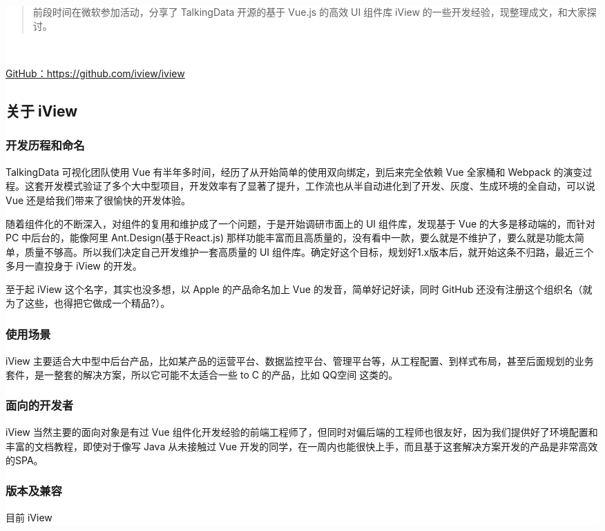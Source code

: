 <blockquote><p>&#x524D;&#x6BB5;&#x65F6;&#x95F4;&#x5728;&#x5FAE;&#x8F6F;&#x53C2;&#x52A0;&#x6D3B;&#x52A8;&#xFF0C;&#x5206;&#x4EAB;&#x4E86; TalkingData &#x5F00;&#x6E90;&#x7684;&#x57FA;&#x4E8E; Vue.js &#x7684;&#x9AD8;&#x6548; UI &#x7EC4;&#x4EF6;&#x5E93; iView &#x7684;&#x4E00;&#x4E9B;&#x5F00;&#x53D1;&#x7ECF;&#x9A8C;&#xFF0C;&#x73B0;&#x6574;&#x7406;&#x6210;&#x6587;&#xFF0C;&#x548C;&#x5927;&#x5BB6;&#x63A2;&#x8BA8;&#x3002;</p></blockquote><p><span class="img-wrap"><img data-src="http://ac-mhke0kuv.clouddn.com/a3bbe4a3a601873f4298.JPG" src="https://static.alili.techhttp://ac-mhke0kuv.clouddn.com/a3bbe4a3a601873f4298.JPG" alt="" title="" style="cursor:pointer"></span></p><p><a href="https://github.com/iview/iview" rel="nofollow noreferrer" target="_blank">GitHub&#xFF1A;https://github.com/iview/iview</a></p><h2 id="articleHeader0">&#x5173;&#x4E8E; iView</h2><h3 id="articleHeader1">&#x5F00;&#x53D1;&#x5386;&#x7A0B;&#x548C;&#x547D;&#x540D;</h3><p>TalkingData &#x53EF;&#x89C6;&#x5316;&#x56E2;&#x961F;&#x4F7F;&#x7528; Vue &#x6709;&#x534A;&#x5E74;&#x591A;&#x65F6;&#x95F4;&#xFF0C;&#x7ECF;&#x5386;&#x4E86;&#x4ECE;&#x5F00;&#x59CB;&#x7B80;&#x5355;&#x7684;&#x4F7F;&#x7528;&#x53CC;&#x5411;&#x7ED1;&#x5B9A;&#xFF0C;&#x5230;&#x540E;&#x6765;&#x5B8C;&#x5168;&#x4F9D;&#x8D56; Vue &#x5168;&#x5BB6;&#x6876;&#x548C; Webpack &#x7684;&#x6F14;&#x53D8;&#x8FC7;&#x7A0B;&#x3002;&#x8FD9;&#x5957;&#x5F00;&#x53D1;&#x6A21;&#x5F0F;&#x9A8C;&#x8BC1;&#x4E86;&#x591A;&#x4E2A;&#x5927;&#x4E2D;&#x578B;&#x9879;&#x76EE;&#xFF0C;&#x5F00;&#x53D1;&#x6548;&#x7387;&#x6709;&#x4E86;&#x663E;&#x8457;&#x4E86;&#x63D0;&#x5347;&#xFF0C;&#x5DE5;&#x4F5C;&#x6D41;&#x4E5F;&#x4ECE;&#x534A;&#x81EA;&#x52A8;&#x8FDB;&#x5316;&#x5230;&#x4E86;&#x5F00;&#x53D1;&#x3001;&#x7070;&#x5EA6;&#x3001;&#x751F;&#x6210;&#x73AF;&#x5883;&#x7684;&#x5168;&#x81EA;&#x52A8;&#xFF0C;&#x53EF;&#x4EE5;&#x8BF4; Vue &#x8FD8;&#x662F;&#x7ED9;&#x6211;&#x4EEC;&#x5E26;&#x6765;&#x4E86;&#x5F88;&#x6109;&#x5FEB;&#x7684;&#x5F00;&#x53D1;&#x4F53;&#x9A8C;&#x3002;</p><p>&#x968F;&#x7740;&#x7EC4;&#x4EF6;&#x5316;&#x7684;&#x4E0D;&#x65AD;&#x6DF1;&#x5165;&#xFF0C;&#x5BF9;&#x7EC4;&#x4EF6;&#x7684;&#x590D;&#x7528;&#x548C;&#x7EF4;&#x62A4;&#x6210;&#x4E86;&#x4E00;&#x4E2A;&#x95EE;&#x9898;&#xFF0C;&#x4E8E;&#x662F;&#x5F00;&#x59CB;&#x8C03;&#x7814;&#x5E02;&#x9762;&#x4E0A;&#x7684; UI &#x7EC4;&#x4EF6;&#x5E93;&#xFF0C;&#x53D1;&#x73B0;&#x57FA;&#x4E8E; Vue &#x7684;&#x5927;&#x591A;&#x662F;&#x79FB;&#x52A8;&#x7AEF;&#x7684;&#xFF0C;&#x800C;&#x9488;&#x5BF9; PC &#x4E2D;&#x540E;&#x53F0;&#x7684;&#xFF0C;&#x80FD;&#x50CF;&#x963F;&#x91CC; Ant.Design(&#x57FA;&#x4E8E;React.js) &#x90A3;&#x6837;&#x529F;&#x80FD;&#x4E30;&#x5BCC;&#x800C;&#x4E14;&#x9AD8;&#x8D28;&#x91CF;&#x7684;&#xFF0C;&#x6CA1;&#x6709;&#x770B;&#x4E2D;&#x4E00;&#x6B3E;&#xFF0C;&#x8981;&#x4E48;&#x5C31;&#x662F;&#x4E0D;&#x7EF4;&#x62A4;&#x4E86;&#xFF0C;&#x8981;&#x4E48;&#x5C31;&#x662F;&#x529F;&#x80FD;&#x592A;&#x7B80;&#x5355;&#xFF0C;&#x8D28;&#x91CF;&#x4E0D;&#x591F;&#x9AD8;&#x3002;&#x6240;&#x4EE5;&#x6211;&#x4EEC;&#x51B3;&#x5B9A;&#x81EA;&#x5DF1;&#x5F00;&#x53D1;&#x7EF4;&#x62A4;&#x4E00;&#x5957;&#x9AD8;&#x8D28;&#x91CF;&#x7684; UI &#x7EC4;&#x4EF6;&#x5E93;&#x3002;&#x786E;&#x5B9A;&#x597D;&#x8FD9;&#x4E2A;&#x76EE;&#x6807;&#xFF0C;&#x89C4;&#x5212;&#x597D;1.x&#x7248;&#x672C;&#x540E;&#xFF0C;&#x5C31;&#x5F00;&#x59CB;&#x8FD9;&#x6761;&#x4E0D;&#x5F52;&#x8DEF;&#xFF0C;&#x6700;&#x8FD1;&#x4E09;&#x4E2A;&#x591A;&#x6708;&#x4E00;&#x76F4;&#x6295;&#x8EAB;&#x4E8E; iView &#x7684;&#x5F00;&#x53D1;&#x3002;</p><p>&#x81F3;&#x4E8E;&#x8D77; iView &#x8FD9;&#x4E2A;&#x540D;&#x5B57;&#xFF0C;&#x5176;&#x5B9E;&#x4E5F;&#x6CA1;&#x591A;&#x60F3;&#xFF0C;&#x4EE5; Apple &#x7684;&#x4EA7;&#x54C1;&#x547D;&#x540D;&#x52A0;&#x4E0A; Vue &#x7684;&#x53D1;&#x97F3;&#xFF0C;&#x7B80;&#x5355;&#x597D;&#x8BB0;&#x597D;&#x8BFB;&#xFF0C;&#x540C;&#x65F6; GitHub &#x8FD8;&#x6CA1;&#x6709;&#x6CE8;&#x518C;&#x8FD9;&#x4E2A;&#x7EC4;&#x7EC7;&#x540D;&#xFF08;&#x5C31;&#x4E3A;&#x4E86;&#x8FD9;&#x4E9B;&#xFF0C;&#x4E5F;&#x5F97;&#x628A;&#x5B83;&#x505A;&#x6210;&#x4E00;&#x4E2A;&#x7CBE;&#x54C1;?&#xFF09;&#x3002;</p><h3 id="articleHeader2">&#x4F7F;&#x7528;&#x573A;&#x666F;</h3><p>iView &#x4E3B;&#x8981;&#x9002;&#x5408;&#x5927;&#x4E2D;&#x578B;&#x4E2D;&#x540E;&#x53F0;&#x4EA7;&#x54C1;&#xFF0C;&#x6BD4;&#x5982;&#x67D0;&#x4EA7;&#x54C1;&#x7684;&#x8FD0;&#x8425;&#x5E73;&#x53F0;&#x3001;&#x6570;&#x636E;&#x76D1;&#x63A7;&#x5E73;&#x53F0;&#x3001;&#x7BA1;&#x7406;&#x5E73;&#x53F0;&#x7B49;&#xFF0C;&#x4ECE;&#x5DE5;&#x7A0B;&#x914D;&#x7F6E;&#x3001;&#x5230;&#x6837;&#x5F0F;&#x5E03;&#x5C40;&#xFF0C;&#x751A;&#x81F3;&#x540E;&#x9762;&#x89C4;&#x5212;&#x7684;&#x4E1A;&#x52A1;&#x5957;&#x4EF6;&#xFF0C;&#x662F;&#x4E00;&#x6574;&#x5957;&#x7684;&#x89E3;&#x51B3;&#x65B9;&#x6848;&#xFF0C;&#x6240;&#x4EE5;&#x5B83;&#x53EF;&#x80FD;&#x4E0D;&#x592A;&#x9002;&#x5408;&#x4E00;&#x4E9B; to C &#x7684;&#x4EA7;&#x54C1;&#xFF0C;&#x6BD4;&#x5982; QQ&#x7A7A;&#x95F4; &#x8FD9;&#x7C7B;&#x7684;&#x3002;</p><h3 id="articleHeader3">&#x9762;&#x5411;&#x7684;&#x5F00;&#x53D1;&#x8005;</h3><p>iView &#x5F53;&#x7136;&#x4E3B;&#x8981;&#x7684;&#x9762;&#x5411;&#x5BF9;&#x8C61;&#x662F;&#x6709;&#x8FC7; Vue &#x7EC4;&#x4EF6;&#x5316;&#x5F00;&#x53D1;&#x7ECF;&#x9A8C;&#x7684;&#x524D;&#x7AEF;&#x5DE5;&#x7A0B;&#x5E08;&#x4E86;&#xFF0C;&#x4F46;&#x540C;&#x65F6;&#x5BF9;&#x504F;&#x540E;&#x7AEF;&#x7684;&#x5DE5;&#x7A0B;&#x5E08;&#x4E5F;&#x5F88;&#x53CB;&#x597D;&#xFF0C;&#x56E0;&#x4E3A;&#x6211;&#x4EEC;&#x63D0;&#x4F9B;&#x597D;&#x4E86;&#x73AF;&#x5883;&#x914D;&#x7F6E;&#x548C;&#x4E30;&#x5BCC;&#x7684;&#x6587;&#x6863;&#x6559;&#x7A0B;&#xFF0C;&#x5373;&#x4F7F;&#x5BF9;&#x4E8E;&#x50CF;&#x5199; Java &#x4ECE;&#x672A;&#x63A5;&#x89E6;&#x8FC7; Vue &#x5F00;&#x53D1;&#x7684;&#x540C;&#x5B66;&#xFF0C;&#x5728;&#x4E00;&#x5468;&#x5185;&#x4E5F;&#x80FD;&#x5F88;&#x5FEB;&#x4E0A;&#x624B;&#xFF0C;&#x800C;&#x4E14;&#x57FA;&#x4E8E;&#x8FD9;&#x5957;&#x89E3;&#x51B3;&#x65B9;&#x6848;&#x5F00;&#x53D1;&#x7684;&#x4EA7;&#x54C1;&#x662F;&#x975E;&#x5E38;&#x9AD8;&#x6548;&#x7684;SPA&#x3002;</p><h3 id="articleHeader4">&#x7248;&#x672C;&#x53CA;&#x517C;&#x5BB9;</h3><p>&#x76EE;&#x524D; iView